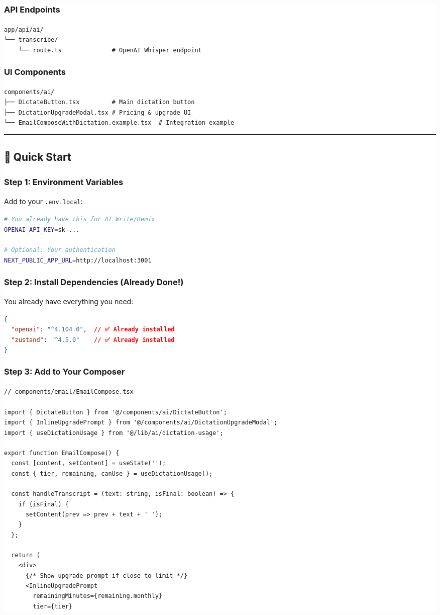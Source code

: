 ### API Endpoints
```
app/api/ai/
└── transcribe/
    └── route.ts              # OpenAI Whisper endpoint
```

### UI Components
```
components/ai/
├── DictateButton.tsx         # Main dictation button
├── DictationUpgradeModal.tsx # Pricing & upgrade UI
└── EmailComposeWithDictation.example.tsx  # Integration example
```

---

## 🚀 Quick Start

### Step 1: Environment Variables

Add to your `.env.local`:
```bash
# You already have this for AI Write/Remix
OPENAI_API_KEY=sk-...

# Optional: Your authentication
NEXT_PUBLIC_APP_URL=http://localhost:3001
```

### Step 2: Install Dependencies (Already Done!)

You already have everything you need:
```json
{
  "openai": "^4.104.0",  // ✅ Already installed
  "zustand": "^4.5.0"    // ✅ Already installed
}
```

### Step 3: Add to Your Composer

```tsx
// components/email/EmailCompose.tsx

import { DictateButton } from '@/components/ai/DictateButton';
import { InlineUpgradePrompt } from '@/components/ai/DictationUpgradeModal';
import { useDictationUsage } from '@/lib/ai/dictation-usage';

export function EmailCompose() {
  const [content, setContent] = useState('');
  const { tier, remaining, canUse } = useDictationUsage();
  
  const handleTranscript = (text: string, isFinal: boolean) => {
    if (isFinal) {
      setContent(prev => prev + text + ' ');
    }
  };

  return (
    <div>
      {/* Show upgrade prompt if close to limit */}
      <InlineUpgradePrompt 
        remainingMinutes={remaining.monthly} 
        tier={tier} 
```